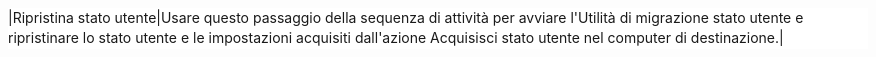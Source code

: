 |Ripristina stato utente|Usare questo passaggio della sequenza di attività per avviare l'Utilità di migrazione stato utente e ripristinare lo stato utente e le impostazioni acquisiti dall'azione Acquisisci stato utente nel computer di destinazione.|  
